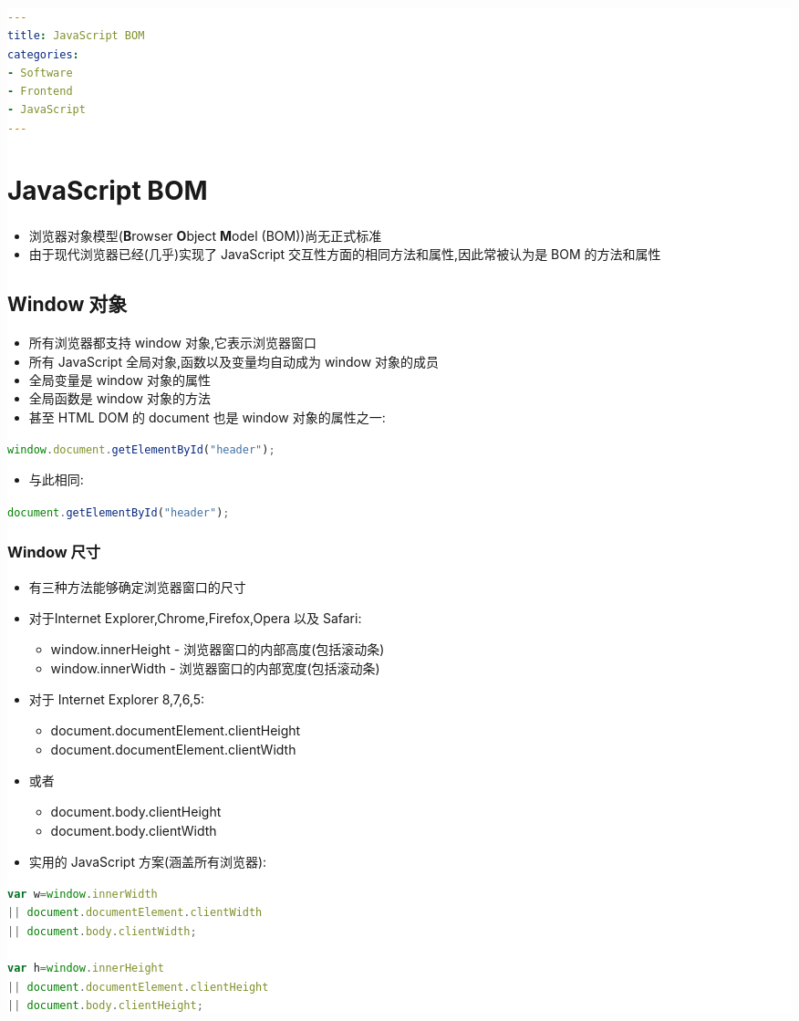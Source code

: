 ```yaml
---
title: JavaScript BOM
categories:
- Software
- Frontend
- JavaScript
---
```

# JavaScript BOM

- 浏览器对象模型(**B**rowser **O**bject **M**odel (BOM))尚无正式标准
- 由于现代浏览器已经(几乎)实现了 JavaScript 交互性方面的相同方法和属性,因此常被认为是 BOM 的方法和属性

## Window 对象

- 所有浏览器都支持 window 对象,它表示浏览器窗口
- 所有 JavaScript 全局对象,函数以及变量均自动成为 window 对象的成员
- 全局变量是 window 对象的属性
- 全局函数是 window 对象的方法
- 甚至 HTML DOM 的 document 也是 window 对象的属性之一:

```js
window.document.getElementById("header");
```

- 与此相同:

```js
document.getElementById("header");
```

### Window 尺寸

- 有三种方法能够确定浏览器窗口的尺寸
- 对于Internet Explorer,Chrome,Firefox,Opera 以及 Safari:
    - window.innerHeight - 浏览器窗口的内部高度(包括滚动条)
    - window.innerWidth - 浏览器窗口的内部宽度(包括滚动条)
- 对于 Internet Explorer 8,7,6,5:
    - document.documentElement.clientHeight
    - document.documentElement.clientWidth
- 或者
    - document.body.clientHeight
    - document.body.clientWidth

- 实用的 JavaScript 方案(涵盖所有浏览器):

```js
var w=window.innerWidth
|| document.documentElement.clientWidth
|| document.body.clientWidth;

var h=window.innerHeight
|| document.documentElement.clientHeight
|| document.body.clientHeight;
```
